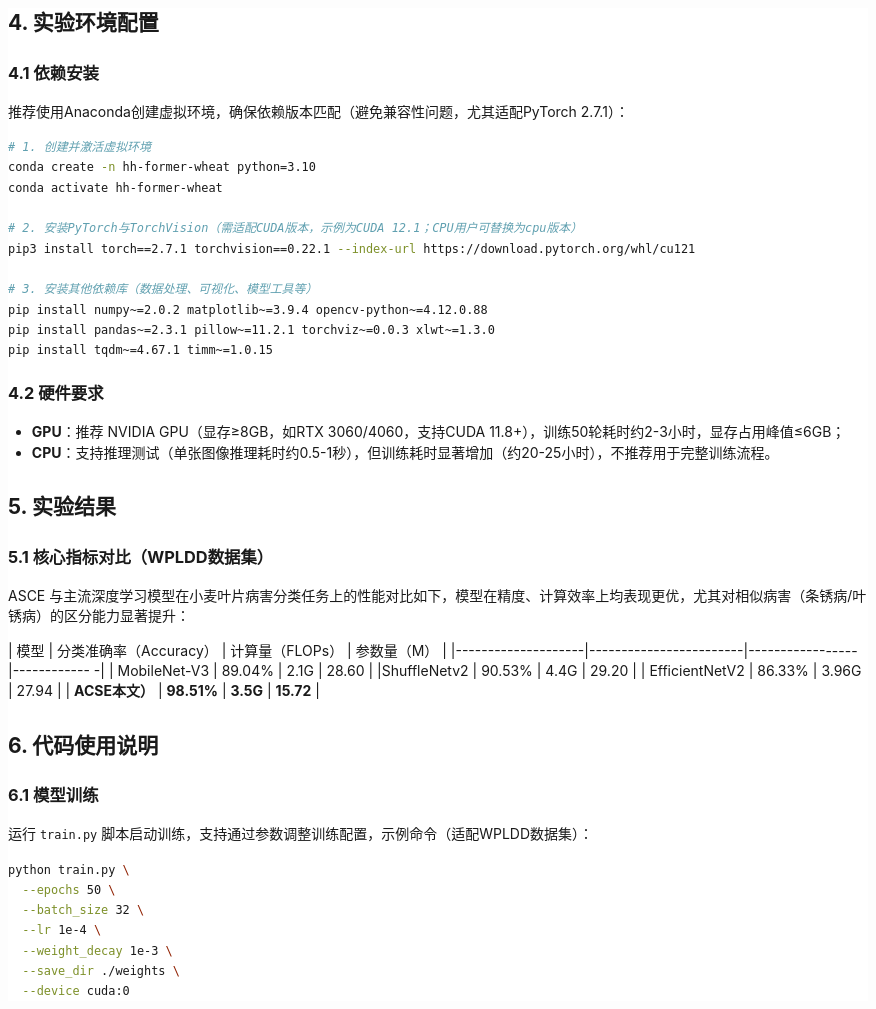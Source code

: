 

## 4. 实验环境配置
### 4.1 依赖安装
推荐使用Anaconda创建虚拟环境，确保依赖版本匹配（避免兼容性问题，尤其适配PyTorch 2.7.1）：
```bash
# 1. 创建并激活虚拟环境
conda create -n hh-former-wheat python=3.10
conda activate hh-former-wheat

# 2. 安装PyTorch与TorchVision（需适配CUDA版本，示例为CUDA 12.1；CPU用户可替换为cpu版本）
pip3 install torch==2.7.1 torchvision==0.22.1 --index-url https://download.pytorch.org/whl/cu121

# 3. 安装其他依赖库（数据处理、可视化、模型工具等）
pip install numpy~=2.0.2 matplotlib~=3.9.4 opencv-python~=4.12.0.88
pip install pandas~=2.3.1 pillow~=11.2.1 torchviz~=0.0.3 xlwt~=1.3.0
pip install tqdm~=4.67.1 timm~=1.0.15
```

### 4.2 硬件要求
- **GPU**：推荐 NVIDIA GPU（显存≥8GB，如RTX 3060/4060，支持CUDA 11.8+），训练50轮耗时约2-3小时，显存占用峰值≤6GB；  
- **CPU**：支持推理测试（单张图像推理耗时约0.5-1秒），但训练耗时显著增加（约20-25小时），不推荐用于完整训练流程。


## 5. 实验结果
### 5.1 核心指标对比（WPLDD数据集）
ASCE 与主流深度学习模型在小麦叶片病害分类任务上的性能对比如下，模型在精度、计算效率上均表现更优，尤其对相似病害（条锈病/叶锈病）的区分能力显著提升：

| 模型                   | 分类准确率（Accuracy） | 计算量（FLOPs） | 参数量（M） |
|--------------------|------------------------|-----------------|------------ -|
| MobileNet-V3    | 89.04%                 | 2.1G              | 28.60          |
|ShuffleNetv2       | 90.53%                 | 4.4G              | 29.20          |
| EfficientNetV2    | 86.33%                 | 3.96G            | 27.94          |
| **ACSE本文）**  | **98.51%**            | **3.5G**        | **15.72**    |


## 6. 代码使用说明
### 6.1 模型训练
运行 `train.py` 脚本启动训练，支持通过参数调整训练配置，示例命令（适配WPLDD数据集）：
```bash
python train.py \
  --epochs 50 \
  --batch_size 32 \
  --lr 1e-4 \
  --weight_decay 1e-3 \
  --save_dir ./weights \
  --device cuda:0 
```
